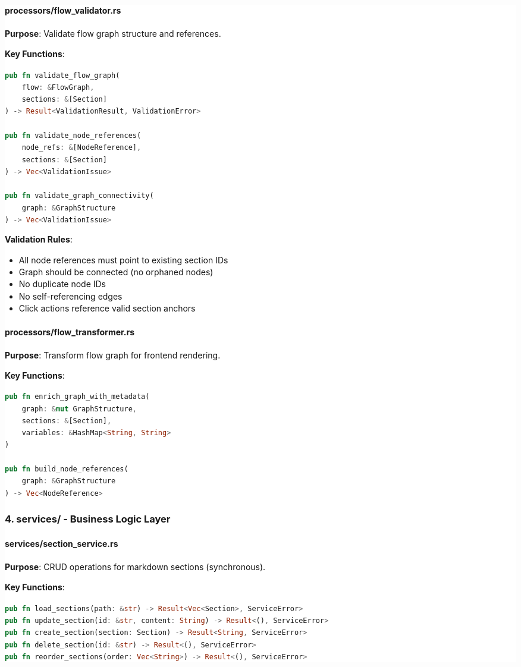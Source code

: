 #### processors/flow_validator.rs

**Purpose**: Validate flow graph structure and references.

**Key Functions**:
```rust
pub fn validate_flow_graph(
    flow: &FlowGraph,
    sections: &[Section]
) -> Result<ValidationResult, ValidationError>

pub fn validate_node_references(
    node_refs: &[NodeReference],
    sections: &[Section]
) -> Vec<ValidationIssue>

pub fn validate_graph_connectivity(
    graph: &GraphStructure
) -> Vec<ValidationIssue>
```

**Validation Rules**:
- All node references must point to existing section IDs
- Graph should be connected (no orphaned nodes)
- No duplicate node IDs
- No self-referencing edges
- Click actions reference valid section anchors

#### processors/flow_transformer.rs

**Purpose**: Transform flow graph for frontend rendering.

**Key Functions**:
```rust
pub fn enrich_graph_with_metadata(
    graph: &mut GraphStructure,
    sections: &[Section],
    variables: &HashMap<String, String>
)

pub fn build_node_references(
    graph: &GraphStructure
) -> Vec<NodeReference>
```

### 4. services/ - Business Logic Layer

#### services/section_service.rs

**Purpose**: CRUD operations for markdown sections (synchronous).

**Key Functions**:
```rust
pub fn load_sections(path: &str) -> Result<Vec<Section>, ServiceError>
pub fn update_section(id: &str, content: String) -> Result<(), ServiceError>
pub fn create_section(section: Section) -> Result<String, ServiceError>
pub fn delete_section(id: &str) -> Result<(), ServiceError>
pub fn reorder_sections(order: Vec<String>) -> Result<(), ServiceError>
```
